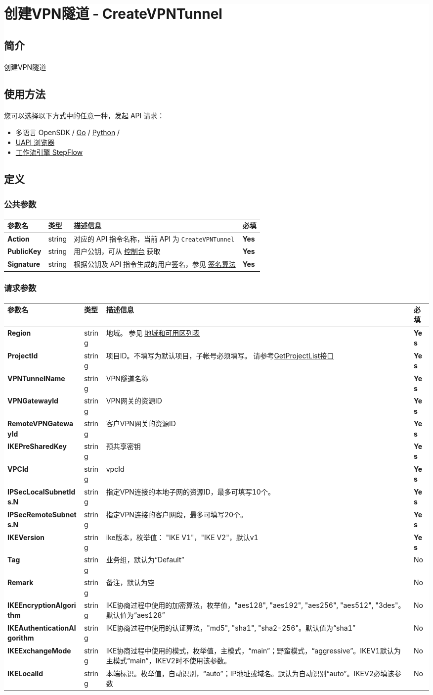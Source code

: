 # 创建VPN隧道 - CreateVPNTunnel

## 简介

创建VPN隧道






## 使用方法

您可以选择以下方式中的任意一种，发起 API 请求：
- 多语言 OpenSDK / [Go](https://github.com/ucloud/ucloud-sdk-go) / [Python](https://github.com/ucloud/ucloud-sdk-python3) /
- [UAPI 浏览器](https://console.ucloud.cn/uapi/detail?id=CreateVPNTunnel)
- [工作流引擎 StepFlow](https://console.ucloud.cn/stepflow/manage/)


## 定义

### 公共参数

| 参数名 | 类型 | 描述信息 | 必填 |
|:---|:---|:---|:---|
| **Action**     | string  | 对应的 API 指令名称，当前 API 为 `CreateVPNTunnel`                        | **Yes** |
| **PublicKey**  | string  | 用户公钥，可从 [控制台](https://console.ucloud.cn/uapi/apikey) 获取                                             | **Yes** |
| **Signature**  | string  | 根据公钥及 API 指令生成的用户签名，参见 [签名算法](api/summary/signature.md)  | **Yes** |

### 请求参数

| 参数名 | 类型 | 描述信息 | 必填 |
|:---|:---|:---|:---|
| **Region** | string | 地域。 参见 [地域和可用区列表](api/summary/regionlist) |**Yes**|
| **ProjectId** | string | 项目ID。不填写为默认项目，子帐号必须填写。 请参考[GetProjectList接口](api/summary/get_project_list) |**Yes**|
| **VPNTunnelName** | string | VPN隧道名称 |**Yes**|
| **VPNGatewayId** | string | VPN网关的资源ID |**Yes**|
| **RemoteVPNGatewayId** | string | 客户VPN网关的资源ID |**Yes**|
| **IKEPreSharedKey** | string | 预共享密钥 |**Yes**|
| **VPCId** | string | vpcId |**Yes**|
| **IPSecLocalSubnetIds.N** | string | 指定VPN连接的本地子网的资源ID，最多可填写10个。 |**Yes**|
| **IPSecRemoteSubnets.N** | string | 指定VPN连接的客户网段，最多可填写20个。 |**Yes**|
| **IKEVersion** | string | ike版本，枚举值： "IKE V1"，"IKE V2"，默认v1 |**Yes**|
| **Tag** | string | 业务组，默认为“Default” |No|
| **Remark** | string | 备注，默认为空 |No|
| **IKEEncryptionAlgorithm** | string | IKE协商过程中使用的加密算法，枚举值，"aes128", "aes192", "aes256", "aes512", "3des"。默认值为“aes128” |No|
| **IKEAuthenticationAlgorithm** | string | IKE协商过程中使用的认证算法，"md5", "sha1", "sha2-256"。默认值为“sha1” |No|
| **IKEExchangeMode** | string | IKE协商过程中使用的模式，枚举值，主模式，“main”；野蛮模式，“aggressive”。IKEV1默认为主模式“main”，IKEV2时不使用该参数。 |No|
| **IKELocalId** | string | 本端标识。枚举值，自动识别，“auto”；IP地址或域名。默认为自动识别“auto”。IKEV2必填该参数 |No|